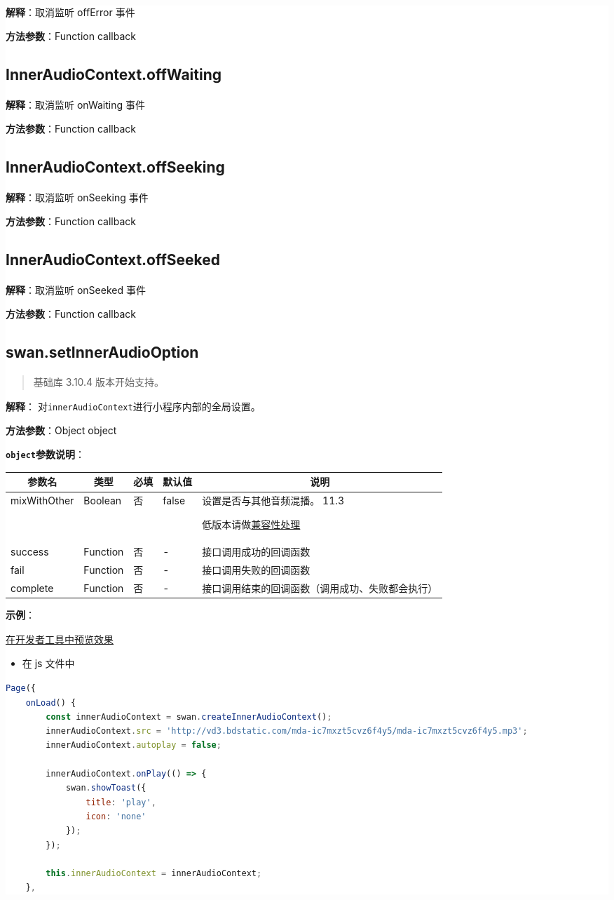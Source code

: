 **解释**：取消监听 offError 事件

**方法参数**：Function callback

## InnerAudioContext.offWaiting

**解释**：取消监听 onWaiting 事件

**方法参数**：Function callback

## InnerAudioContext.offSeeking

**解释**：取消监听 onSeeking 事件

**方法参数**：Function callback

## InnerAudioContext.offSeeked

**解释**：取消监听 onSeeked 事件

**方法参数**：Function callback


## swan.setInnerAudioOption

> 基础库 3.10.4 版本开始支持。

**解释**： 对`innerAudioContext`进行小程序内部的全局设置。

**方法参数**：Object object

**`object`参数说明**：

|参数名 |类型  |必填 | 默认值 |说明|
|---- | ---- | ---- | ----|----|
|mixWithOther |Boolean | 否 | false |设置是否与其他音频混播。 11.3 <p>低版本请做<a href="https://smartprogram.baidu.com/docs/develop/swan/compatibility/">兼容性处理</a>|
|success  | Function |否 | -| 接口调用成功的回调函数| 
|fail  | Function |否 |  -|接口调用失败的回调函数| 
|complete  | Function |否 | -| 接口调用结束的回调函数（调用成功、失败都会执行）|  




**示例**：

<a href="swanide://fragment/e62fbe5e8485bfb6dc130933ada570781556535988468" title="在开发者工具中预览效果" target="_self">在开发者工具中预览效果</a>

* 在 js 文件中

```javascript
Page({
    onLoad() {
        const innerAudioContext = swan.createInnerAudioContext();
        innerAudioContext.src = 'http://vd3.bdstatic.com/mda-ic7mxzt5cvz6f4y5/mda-ic7mxzt5cvz6f4y5.mp3';
        innerAudioContext.autoplay = false;

        innerAudioContext.onPlay(() => {
            swan.showToast({
                title: 'play',
                icon: 'none'
            });
        });

        this.innerAudioContext = innerAudioContext;
    },
```